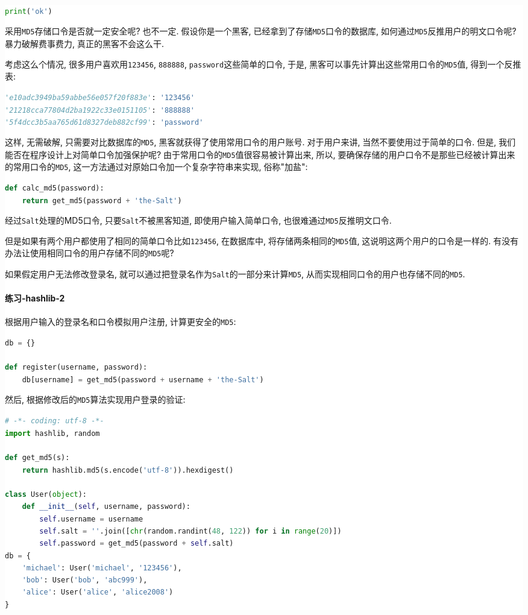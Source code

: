 ```python
print('ok')
```

采用`MD5`存储口令是否就一定安全呢? 也不一定. 假设你是一个黑客, 已经拿到了存储`MD5`口令的数据库, 如何通过`MD5`反推用户的明文口令呢? 暴力破解费事费力, 真正的黑客不会这么干.

考虑这么个情况, 很多用户喜欢用`123456`, `888888`, `password`这些简单的口令, 于是, 黑客可以事先计算出这些常用口令的`MD5`值, 得到一个反推表:

```python
'e10adc3949ba59abbe56e057f20f883e': '123456'
'21218cca77804d2ba1922c33e0151105': '888888'
'5f4dcc3b5aa765d61d8327deb882cf99': 'password'
```

这样, 无需破解, 只需要对比数据库的`MD5`, 黑客就获得了使用常用口令的用户账号.
对于用户来讲, 当然不要使用过于简单的口令. 但是, 我们能否在程序设计上对简单口令加强保护呢?
由于常用口令的`MD5`值很容易被计算出来, 所以, 要确保存储的用户口令不是那些已经被计算出来的常用口令的`MD5`, 这一方法通过对原始口令加一个复杂字符串来实现, 俗称"加盐":

```python
def calc_md5(password):
    return get_md5(password + 'the-Salt')
```

经过`Salt`处理的MD5口令, 只要`Salt`不被黑客知道, 即使用户输入简单口令, 也很难通过`MD5`反推明文口令.

但是如果有两个用户都使用了相同的简单口令比如`123456`, 在数据库中, 将存储两条相同的`MD5`值, 这说明这两个用户的口令是一样的. 有没有办法让使用相同口令的用户存储不同的`MD5`呢?

如果假定用户无法修改登录名, 就可以通过把登录名作为`Salt`的一部分来计算`MD5`, 从而实现相同口令的用户也存储不同的`MD5`.

#### 练习-hashlib-2

根据用户输入的登录名和口令模拟用户注册, 计算更安全的`MD5`:

```python
db = {}

def register(username, password):
    db[username] = get_md5(password + username + 'the-Salt')
```

然后, 根据修改后的`MD5`算法实现用户登录的验证:

```python
# -*- coding: utf-8 -*-
import hashlib, random

def get_md5(s):
    return hashlib.md5(s.encode('utf-8')).hexdigest()

class User(object):
    def __init__(self, username, password):
        self.username = username
        self.salt = ''.join([chr(random.randint(48, 122)) for i in range(20)])
        self.password = get_md5(password + self.salt)
db = {
    'michael': User('michael', '123456'),
    'bob': User('bob', 'abc999'),
    'alice': User('alice', 'alice2008')
}
```


[详细的说明请参考Python文档]: https://docs.python.org/3/library/datetime.html#strftime-strptime-behavior
[数据类型可以参考Python官方文档]: https://docs.python.org/3/library/struct.html#format-characters
[豆瓣的一个URL]: https://api.douban.com/v2/book/2129650
[看了三遍, 刚开始学xml, 大概有了点想法. ]: https://www.liaoxuefeng.com/discuss/969955749132672/1303613376823330